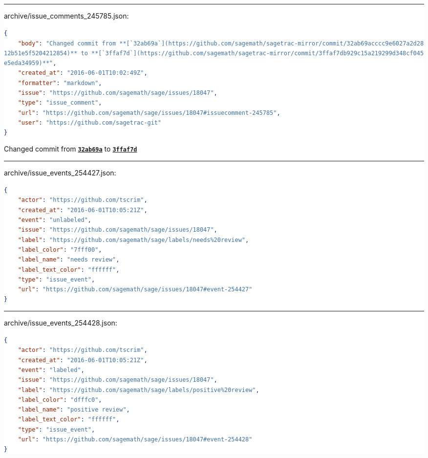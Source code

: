 

---

archive/issue_comments_245785.json:
```json
{
    "body": "Changed commit from **[`32ab69a`](https://github.com/sagemath/sagetrac-mirror/commit/32ab69acccc9e6027a2d2812b51e5f5204212854)** to **[`3ffaf7d`](https://github.com/sagemath/sagetrac-mirror/commit/3ffaf7db929c15a219299d348cf045e5eda34959)**",
    "created_at": "2016-06-01T10:02:49Z",
    "formatter": "markdown",
    "issue": "https://github.com/sagemath/sage/issues/18047",
    "type": "issue_comment",
    "url": "https://github.com/sagemath/sage/issues/18047#issuecomment-245785",
    "user": "https://github.com/sagetrac-git"
}
```

Changed commit from **[`32ab69a`](https://github.com/sagemath/sagetrac-mirror/commit/32ab69acccc9e6027a2d2812b51e5f5204212854)** to **[`3ffaf7d`](https://github.com/sagemath/sagetrac-mirror/commit/3ffaf7db929c15a219299d348cf045e5eda34959)**



---

archive/issue_events_254427.json:
```json
{
    "actor": "https://github.com/tscrim",
    "created_at": "2016-06-01T10:05:21Z",
    "event": "unlabeled",
    "issue": "https://github.com/sagemath/sage/issues/18047",
    "label": "https://github.com/sagemath/sage/labels/needs%20review",
    "label_color": "7fff00",
    "label_name": "needs review",
    "label_text_color": "ffffff",
    "type": "issue_event",
    "url": "https://github.com/sagemath/sage/issues/18047#event-254427"
}
```



---

archive/issue_events_254428.json:
```json
{
    "actor": "https://github.com/tscrim",
    "created_at": "2016-06-01T10:05:21Z",
    "event": "labeled",
    "issue": "https://github.com/sagemath/sage/issues/18047",
    "label": "https://github.com/sagemath/sage/labels/positive%20review",
    "label_color": "dfffc0",
    "label_name": "positive review",
    "label_text_color": "ffffff",
    "type": "issue_event",
    "url": "https://github.com/sagemath/sage/issues/18047#event-254428"
}
```
